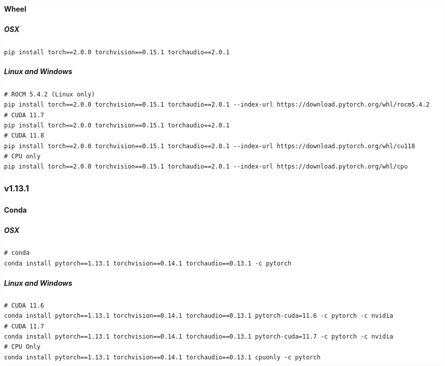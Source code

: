 
#### Wheel[](https://pytorch.org/get-started/previous-versions/#wheel-13)

##### OSX[](https://pytorch.org/get-started/previous-versions/#osx-27)

    pip install torch==2.0.0 torchvision==0.15.1 torchaudio==2.0.1
    

##### Linux and Windows[](https://pytorch.org/get-started/previous-versions/#linux-and-windows-27)

    # ROCM 5.4.2 (Linux only)
    pip install torch==2.0.0 torchvision==0.15.1 torchaudio==2.0.1 --index-url https://download.pytorch.org/whl/rocm5.4.2
    # CUDA 11.7
    pip install torch==2.0.0 torchvision==0.15.1 torchaudio==2.0.1
    # CUDA 11.8
    pip install torch==2.0.0 torchvision==0.15.1 torchaudio==2.0.1 --index-url https://download.pytorch.org/whl/cu118
    # CPU only
    pip install torch==2.0.0 torchvision==0.15.1 torchaudio==2.0.1 --index-url https://download.pytorch.org/whl/cpu
    

### v1.13.1[](https://pytorch.org/get-started/previous-versions/#v1131)

#### Conda[](https://pytorch.org/get-started/previous-versions/#conda-14)

##### OSX[](https://pytorch.org/get-started/previous-versions/#osx-28)

    # conda
    conda install pytorch==1.13.1 torchvision==0.14.1 torchaudio==0.13.1 -c pytorch
    

##### Linux and Windows[](https://pytorch.org/get-started/previous-versions/#linux-and-windows-28)

    # CUDA 11.6
    conda install pytorch==1.13.1 torchvision==0.14.1 torchaudio==0.13.1 pytorch-cuda=11.6 -c pytorch -c nvidia
    # CUDA 11.7
    conda install pytorch==1.13.1 torchvision==0.14.1 torchaudio==0.13.1 pytorch-cuda=11.7 -c pytorch -c nvidia
    # CPU Only
    conda install pytorch==1.13.1 torchvision==0.14.1 torchaudio==0.13.1 cpuonly -c pytorch
    